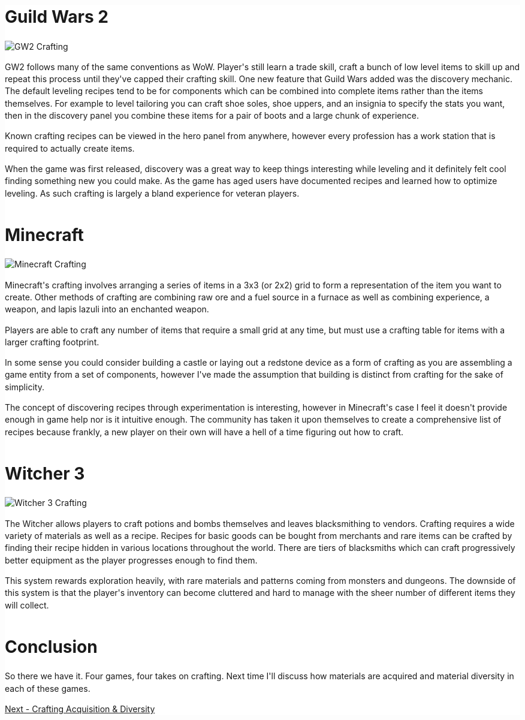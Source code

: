 <h1>Guild Wars 2</h1>

<img src="{{ site.baseurl }}/images/gw2_craft.png" alt="GW2 Crafting" style="width: 411px;"/>

GW2 follows many of the same conventions as WoW. Player's still learn a trade skill, craft a bunch of low level items to skill up and repeat this process until they've capped their crafting skill. One new feature that Guild Wars added was the discovery mechanic. The default leveling recipes tend to be for components which can be combined into complete items rather than the items themselves. For example to level tailoring you can craft shoe soles, shoe uppers, and an insignia to specify the stats you want, then in the discovery panel you combine these items for a pair of boots and a large chunk of experience. 

Known crafting recipes can be viewed in the hero panel from anywhere, however every profession has a work station that is required to actually create items.

When the game was first released, discovery was a great way to keep things interesting while leveling and it definitely felt cool finding something new you could make. As the game has aged users have documented recipes and learned how to optimize leveling. As such crafting is largely a bland experience for veteran players.

<h1>Minecraft</h1>

<img src="{{ site.baseurl }}/images/mc_craft.png" alt="Minecraft Crafting" style="width: 261px;"/>

Minecraft's crafting involves arranging a series of items in a 3x3 (or 2x2) grid to form a representation of the item you want to create. Other methods of crafting are combining raw ore and a fuel source in a furnace as well as combining experience, a weapon, and lapis lazuli into an enchanted weapon. 

Players are able to craft any number of items that require a small grid at any time, but must use a crafting table for items with a larger crafting footprint.

In some sense you could consider building a castle or laying out a redstone device as a form of crafting as you are assembling a game entity from a set of components, however I've made the assumption that building is distinct from crafting for the sake of simplicity. 

The concept of discovering recipes through experimentation is interesting, however in Minecraft's case I feel it doesn't provide enough in game help nor is it intuitive enough. The community has taken it upon themselves to create a comprehensive list of recipes because frankly, a new player on their own will have a hell of a time figuring out how to craft.

<h1>Witcher	3</h1>

<img src="{{ site.baseurl }}/images/witcher_craft.png" alt="Witcher 3 Crafting" style="width: 551px;"/>

The Witcher allows players to craft potions and bombs themselves and leaves blacksmithing to vendors. Crafting requires a wide variety of materials as well as a recipe. Recipes for basic goods can be bought from merchants and rare items can be crafted by finding their recipe hidden in various locations throughout the world. There are tiers of blacksmiths which can craft progressively better equipment as the player progresses enough to find them.

This system rewards exploration heavily, with rare materials and patterns coming from monsters and dungeons. The downside of this system is that the player's inventory can become cluttered and hard to manage with the sheer number of different items they will collect.

<h1>Conclusion</h1>

So there we have it. Four games, four takes on crafting. Next time I'll discuss how materials are acquired and material diversity in each of these games.

<a href="http://mmmcgill1232.github.io/crafting-acquisition&diversity/">Next - Crafting Acquisition & Diversity</a>

